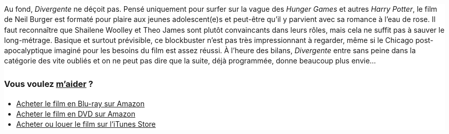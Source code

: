 <p>Au fond, <em>Divergente</em> ne déçoit pas. Pensé uniquement pour surfer sur la vague des <em>Hunger Games</em> et autres <em>Harry Potter</em>, le film de Neil Burger est formaté pour plaire aux jeunes adolescent(e)s et peut-être qu&rsquo;il y parvient avec sa romance à l&rsquo;eau de rose. Il faut reconnaître que Shailene Woolley et Theo James sont plutôt convaincants dans leurs rôles, mais cela ne suffit pas à sauver le long-métrage. Basique et surtout prévisible, ce blockbuster n&rsquo;est pas très impressionnant à regarder, même si le Chicago post-apocalyptique imaginé pour les besoins du film est assez réussi. À l&rsquo;heure des bilans, <em>Divergente</em> entre sans peine dans la catégorie des vite oubliés et on ne peut pas dire que la suite, déjà programmée, donne beaucoup plus envie…</p>
<div class="amazon">
<h3>Vous voulez <a href="https://voiretmanger.fr/soutien/">m&rsquo;aider</a> ?</h3>
<ul>
<li><a href="http://www.amazon.fr/gp/product/B00JIXEGCI/ref=as_li_ss_tl?ie=UTF8&amp;tag=leblogdenic07-21&amp;linkCode=as2&amp;camp=1642&amp;creative=19458&amp;creativeASIN=B00JIXEGCI">Acheter le film en Blu-ray sur Amazon</a></li>
<li><a href="http://www.amazon.fr/gp/product/B00JIXEEF2/ref=as_li_ss_tl?ie=UTF8&amp;tag=leblogdenic07-21&amp;linkCode=as2&amp;camp=1642&amp;creative=19458&amp;creativeASIN=B00JIXEEF2">Acheter le film en DVD sur Amazon</a></li>
<li><a href="https://itunes.apple.com/fr/movie/divergente/id861235028">Acheter ou louer le film sur l&rsquo;iTunes Store</a></li>
</ul>
</div>

